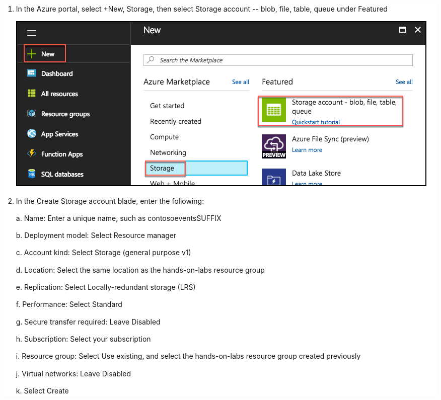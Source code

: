 1.  In the Azure portal, select +New, Storage, then select Storage account -- blob, file, table, queue under Featured

    ![In the Azure Portal, New pane, under Azure Marketplace, Storage is circled. Under Featured, Storage account - blob, file, table, queue (Quickstart tutorial) is circled.](images/Labs/image56.png "Azure Portal, New pane")

2.  In the Create Storage account blade, enter the following:

    a.  Name: Enter a unique name, such as contosoeventsSUFFIX

    b.  Deployment model: Select Resource manager

    c.  Account kind: Select Storage (general purpose v1)

    d.  Location: Select the same location as the hands-on-labs resource group

    e.  Replication: Select Locally-redundant storage (LRS)

    f.  Performance: Select Standard

    g.  Secure transfer required: Leave Disabled

    h.  Subscription: Select your subscription

    i.  Resource group: Select Use existing, and select the hands-on-labs resource group created previously

    j.  Virtual networks: Leave Disabled

    k.  Select Create
